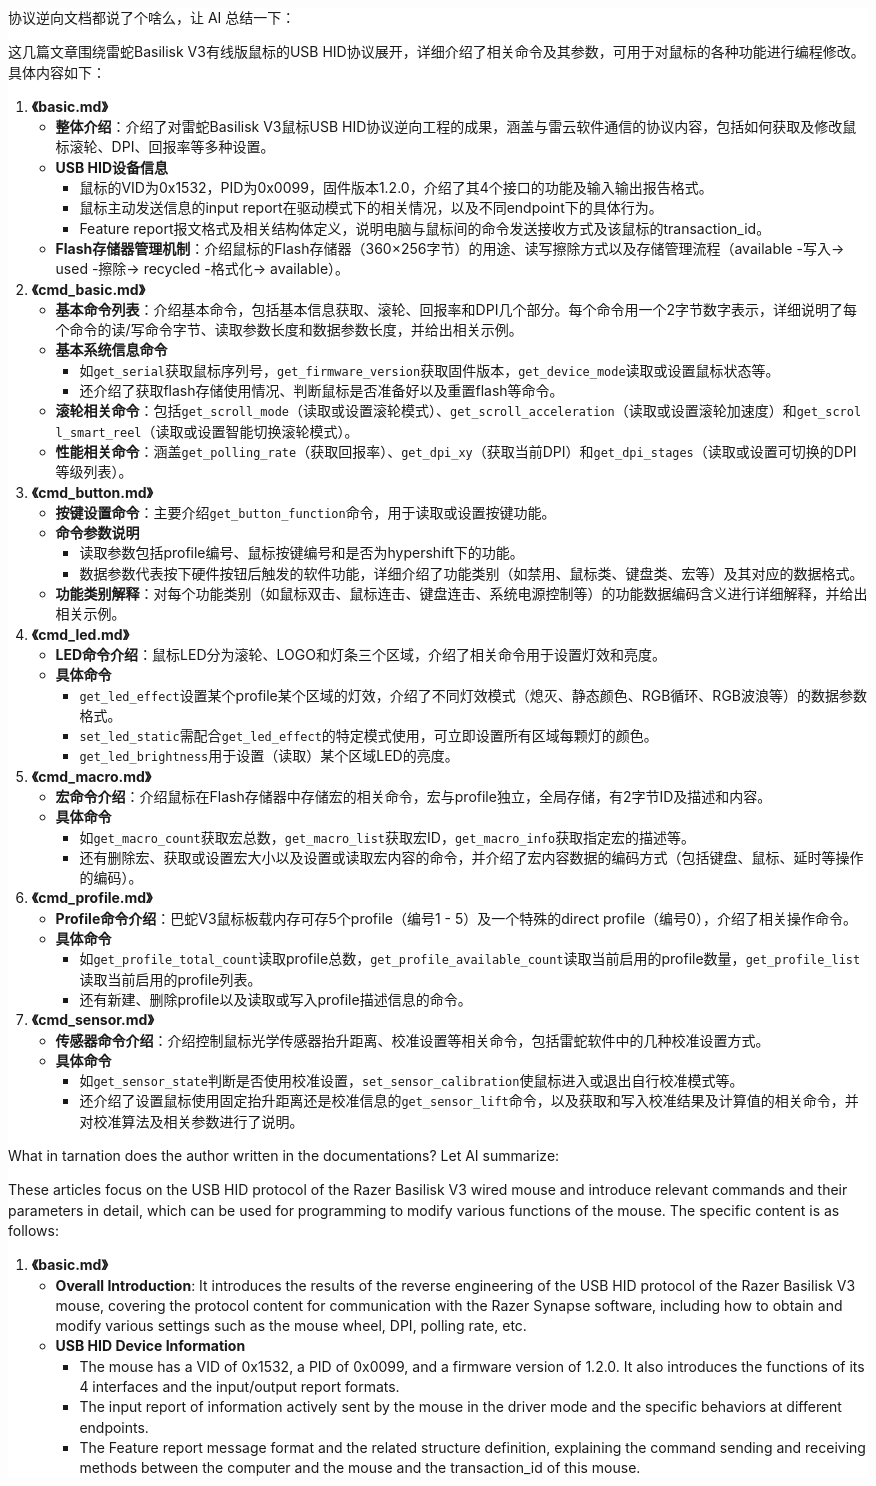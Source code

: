 协议逆向文档都说了个啥么，让 AI 总结一下：

这几篇文章围绕雷蛇Basilisk V3有线版鼠标的USB HID协议展开，详细介绍了相关命令及其参数，可用于对鼠标的各种功能进行编程修改。具体内容如下：
1. **《basic.md》**
    - **整体介绍**：介绍了对雷蛇Basilisk V3鼠标USB HID协议逆向工程的成果，涵盖与雷云软件通信的协议内容，包括如何获取及修改鼠标滚轮、DPI、回报率等多种设置。
    - **USB HID设备信息**
        - 鼠标的VID为0x1532，PID为0x0099，固件版本1.2.0，介绍了其4个接口的功能及输入输出报告格式。
        - 鼠标主动发送信息的input report在驱动模式下的相关情况，以及不同endpoint下的具体行为。
        - Feature report报文格式及相关结构体定义，说明电脑与鼠标间的命令发送接收方式及该鼠标的transaction_id。
    - **Flash存储器管理机制**：介绍鼠标的Flash存储器（360×256字节）的用途、读写擦除方式以及存储管理流程（available -写入-> used -擦除-> recycled -格式化-> available）。
2. **《cmd_basic.md》**
    - **基本命令列表**：介绍基本命令，包括基本信息获取、滚轮、回报率和DPI几个部分。每个命令用一个2字节数字表示，详细说明了每个命令的读/写命令字节、读取参数长度和数据参数长度，并给出相关示例。
    - **基本系统信息命令**
        - 如`get_serial`获取鼠标序列号，`get_firmware_version`获取固件版本，`get_device_mode`读取或设置鼠标状态等。
        - 还介绍了获取flash存储使用情况、判断鼠标是否准备好以及重置flash等命令。
    - **滚轮相关命令**：包括`get_scroll_mode`（读取或设置滚轮模式）、`get_scroll_acceleration`（读取或设置滚轮加速度）和`get_scroll_smart_reel`（读取或设置智能切换滚轮模式）。
    - **性能相关命令**：涵盖`get_polling_rate`（获取回报率）、`get_dpi_xy`（获取当前DPI）和`get_dpi_stages`（读取或设置可切换的DPI等级列表）。
3. **《cmd_button.md》**
    - **按键设置命令**：主要介绍`get_button_function`命令，用于读取或设置按键功能。
    - **命令参数说明**
        - 读取参数包括profile编号、鼠标按键编号和是否为hypershift下的功能。
        - 数据参数代表按下硬件按钮后触发的软件功能，详细介绍了功能类别（如禁用、鼠标类、键盘类、宏等）及其对应的数据格式。
    - **功能类别解释**：对每个功能类别（如鼠标双击、鼠标连击、键盘连击、系统电源控制等）的功能数据编码含义进行详细解释，并给出相关示例。
4. **《cmd_led.md》**
    - **LED命令介绍**：鼠标LED分为滚轮、LOGO和灯条三个区域，介绍了相关命令用于设置灯效和亮度。
    - **具体命令**
        - `get_led_effect`设置某个profile某个区域的灯效，介绍了不同灯效模式（熄灭、静态颜色、RGB循环、RGB波浪等）的数据参数格式。
        - `set_led_static`需配合`get_led_effect`的特定模式使用，可立即设置所有区域每颗灯的颜色。
        - `get_led_brightness`用于设置（读取）某个区域LED的亮度。
5. **《cmd_macro.md》**
    - **宏命令介绍**：介绍鼠标在Flash存储器中存储宏的相关命令，宏与profile独立，全局存储，有2字节ID及描述和内容。
    - **具体命令**
        - 如`get_macro_count`获取宏总数，`get_macro_list`获取宏ID，`get_macro_info`获取指定宏的描述等。
        - 还有删除宏、获取或设置宏大小以及设置或读取宏内容的命令，并介绍了宏内容数据的编码方式（包括键盘、鼠标、延时等操作的编码）。
6. **《cmd_profile.md》**
    - **Profile命令介绍**：巴蛇V3鼠标板载内存可存5个profile（编号1 - 5）及一个特殊的direct profile（编号0），介绍了相关操作命令。
    - **具体命令**
        - 如`get_profile_total_count`读取profile总数，`get_profile_available_count`读取当前启用的profile数量，`get_profile_list`读取当前启用的profile列表。
        - 还有新建、删除profile以及读取或写入profile描述信息的命令。
7. **《cmd_sensor.md》**
    - **传感器命令介绍**：介绍控制鼠标光学传感器抬升距离、校准设置等相关命令，包括雷蛇软件中的几种校准设置方式。
    - **具体命令**
        - 如`get_sensor_state`判断是否使用校准设置，`set_sensor_calibration`使鼠标进入或退出自行校准模式等。
        - 还介绍了设置鼠标使用固定抬升距离还是校准信息的`get_sensor_lift`命令，以及获取和写入校准结果及计算值的相关命令，并对校准算法及相关参数进行了说明。

What in tarnation does the author written in the documentations? Let AI summarize:

These articles focus on the USB HID protocol of the Razer Basilisk V3 wired mouse and introduce relevant commands and their parameters in detail, which can be used for programming to modify various functions of the mouse. The specific content is as follows:
1. **《basic.md》**
    - **Overall Introduction**: It introduces the results of the reverse engineering of the USB HID protocol of the Razer Basilisk V3 mouse, covering the protocol content for communication with the Razer Synapse software, including how to obtain and modify various settings such as the mouse wheel, DPI, polling rate, etc.
    - **USB HID Device Information**
        - The mouse has a VID of 0x1532, a PID of 0x0099, and a firmware version of 1.2.0. It also introduces the functions of its 4 interfaces and the input/output report formats.
        - The input report of information actively sent by the mouse in the driver mode and the specific behaviors at different endpoints.
        - The Feature report message format and the related structure definition, explaining the command sending and receiving methods between the computer and the mouse and the transaction_id of this mouse.
